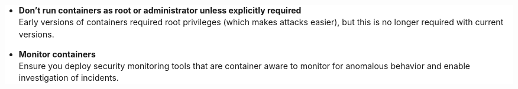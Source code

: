 - **Don’t run containers as root or administrator unless explicitly
    required**  
    Early versions of containers required root privileges (which makes attacks
    easier), but this is no longer required with current versions.

- **Monitor containers**  
    Ensure you deploy security monitoring tools that are container aware to
    monitor for anomalous behavior and enable investigation of incidents.
